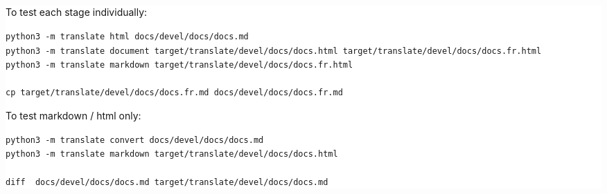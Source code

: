 To test each stage individually:

```
python3 -m translate html docs/devel/docs/docs.md
python3 -m translate document target/translate/devel/docs/docs.html target/translate/devel/docs/docs.fr.html
python3 -m translate markdown target/translate/devel/docs/docs.fr.html

cp target/translate/devel/docs/docs.fr.md docs/devel/docs/docs.fr.md
```

To test markdown / html only:

```
python3 -m translate convert docs/devel/docs/docs.md
python3 -m translate markdown target/translate/devel/docs/docs.html

diff  docs/devel/docs/docs.md target/translate/devel/docs/docs.md 
```
